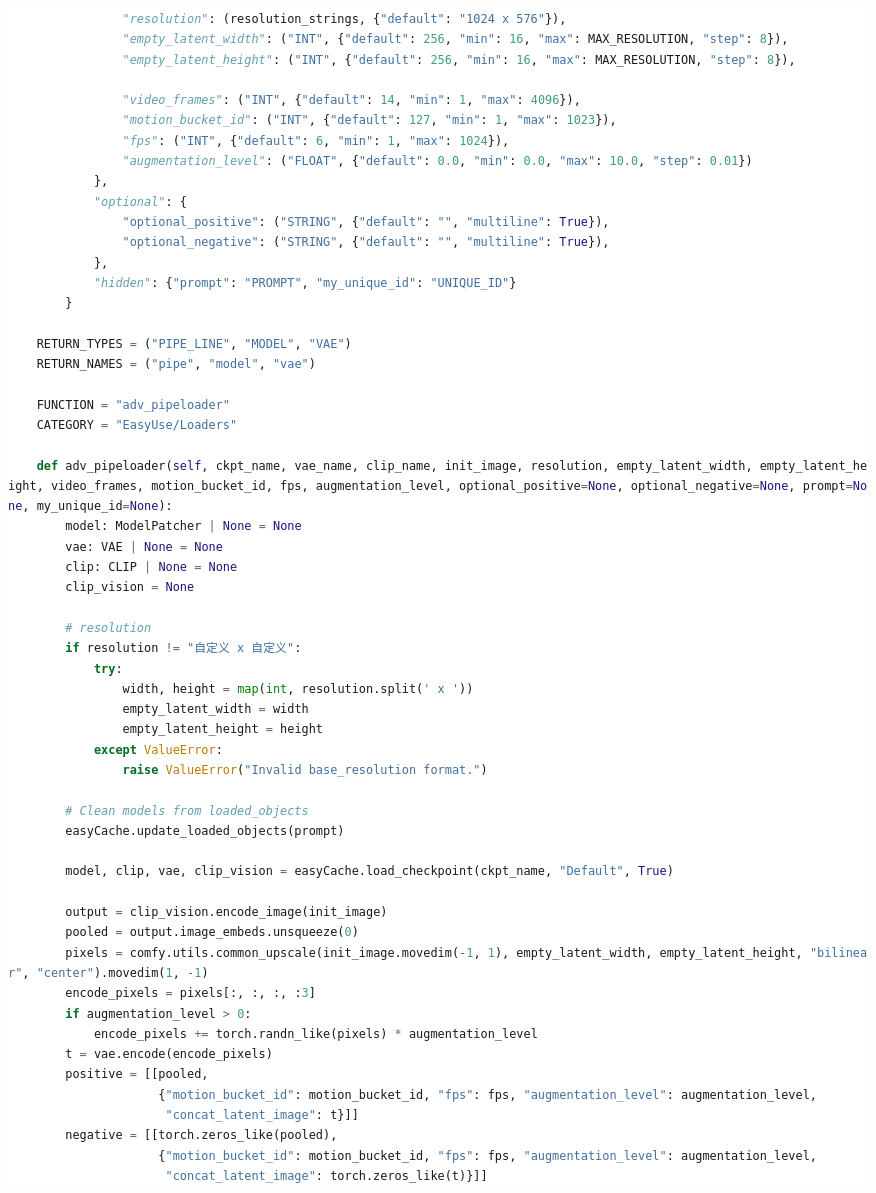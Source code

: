 ```python
                "resolution": (resolution_strings, {"default": "1024 x 576"}),
                "empty_latent_width": ("INT", {"default": 256, "min": 16, "max": MAX_RESOLUTION, "step": 8}),
                "empty_latent_height": ("INT", {"default": 256, "min": 16, "max": MAX_RESOLUTION, "step": 8}),

                "video_frames": ("INT", {"default": 14, "min": 1, "max": 4096}),
                "motion_bucket_id": ("INT", {"default": 127, "min": 1, "max": 1023}),
                "fps": ("INT", {"default": 6, "min": 1, "max": 1024}),
                "augmentation_level": ("FLOAT", {"default": 0.0, "min": 0.0, "max": 10.0, "step": 0.01})
            },
            "optional": {
                "optional_positive": ("STRING", {"default": "", "multiline": True}),
                "optional_negative": ("STRING", {"default": "", "multiline": True}),
            },
            "hidden": {"prompt": "PROMPT", "my_unique_id": "UNIQUE_ID"}
        }

    RETURN_TYPES = ("PIPE_LINE", "MODEL", "VAE")
    RETURN_NAMES = ("pipe", "model", "vae")

    FUNCTION = "adv_pipeloader"
    CATEGORY = "EasyUse/Loaders"

    def adv_pipeloader(self, ckpt_name, vae_name, clip_name, init_image, resolution, empty_latent_width, empty_latent_height, video_frames, motion_bucket_id, fps, augmentation_level, optional_positive=None, optional_negative=None, prompt=None, my_unique_id=None):
        model: ModelPatcher | None = None
        vae: VAE | None = None
        clip: CLIP | None = None
        clip_vision = None

        # resolution
        if resolution != "自定义 x 自定义":
            try:
                width, height = map(int, resolution.split(' x '))
                empty_latent_width = width
                empty_latent_height = height
            except ValueError:
                raise ValueError("Invalid base_resolution format.")

        # Clean models from loaded_objects
        easyCache.update_loaded_objects(prompt)

        model, clip, vae, clip_vision = easyCache.load_checkpoint(ckpt_name, "Default", True)

        output = clip_vision.encode_image(init_image)
        pooled = output.image_embeds.unsqueeze(0)
        pixels = comfy.utils.common_upscale(init_image.movedim(-1, 1), empty_latent_width, empty_latent_height, "bilinear", "center").movedim(1, -1)
        encode_pixels = pixels[:, :, :, :3]
        if augmentation_level > 0:
            encode_pixels += torch.randn_like(pixels) * augmentation_level
        t = vae.encode(encode_pixels)
        positive = [[pooled,
                     {"motion_bucket_id": motion_bucket_id, "fps": fps, "augmentation_level": augmentation_level,
                      "concat_latent_image": t}]]
        negative = [[torch.zeros_like(pooled),
                     {"motion_bucket_id": motion_bucket_id, "fps": fps, "augmentation_level": augmentation_level,
                      "concat_latent_image": torch.zeros_like(t)}]]
```